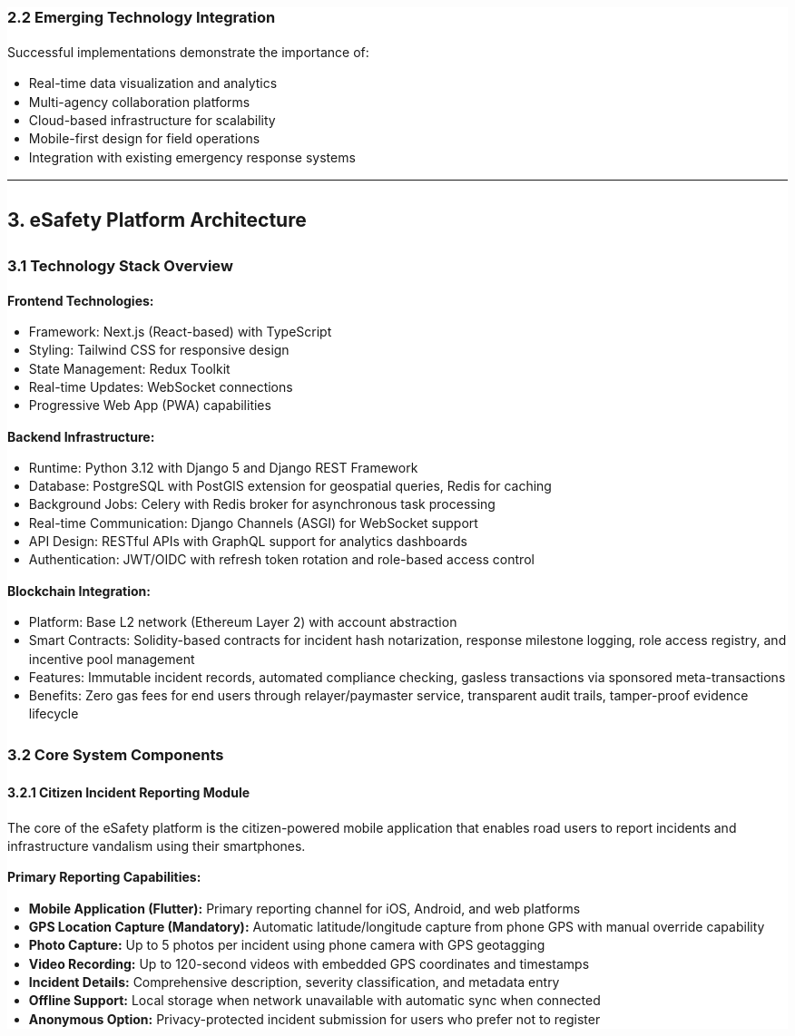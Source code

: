 ### 2.2 Emerging Technology Integration

Successful implementations demonstrate the importance of:
- Real-time data visualization and analytics
- Multi-agency collaboration platforms
- Cloud-based infrastructure for scalability
- Mobile-first design for field operations
- Integration with existing emergency response systems

---

## 3. eSafety Platform Architecture

### 3.1 Technology Stack Overview

**Frontend Technologies:**
- Framework: Next.js (React-based) with TypeScript
- Styling: Tailwind CSS for responsive design
- State Management: Redux Toolkit
- Real-time Updates: WebSocket connections
- Progressive Web App (PWA) capabilities

**Backend Infrastructure:**
- Runtime: Python 3.12 with Django 5 and Django REST Framework
- Database: PostgreSQL with PostGIS extension for geospatial queries, Redis for caching
- Background Jobs: Celery with Redis broker for asynchronous task processing
- Real-time Communication: Django Channels (ASGI) for WebSocket support
- API Design: RESTful APIs with GraphQL support for analytics dashboards
- Authentication: JWT/OIDC with refresh token rotation and role-based access control

**Blockchain Integration:**
- Platform: Base L2 network (Ethereum Layer 2) with account abstraction
- Smart Contracts: Solidity-based contracts for incident hash notarization, response milestone logging, role access registry, and incentive pool management
- Features: Immutable incident records, automated compliance checking, gasless transactions via sponsored meta-transactions
- Benefits: Zero gas fees for end users through relayer/paymaster service, transparent audit trails, tamper-proof evidence lifecycle

### 3.2 Core System Components

#### 3.2.1 Citizen Incident Reporting Module

The core of the eSafety platform is the citizen-powered mobile application that enables road users to report incidents and infrastructure vandalism using their smartphones.

**Primary Reporting Capabilities:**
- **Mobile Application (Flutter):** Primary reporting channel for iOS, Android, and web platforms
- **GPS Location Capture (Mandatory):** Automatic latitude/longitude capture from phone GPS with manual override capability
- **Photo Capture:** Up to 5 photos per incident using phone camera with GPS geotagging
- **Video Recording:** Up to 120-second videos with embedded GPS coordinates and timestamps
- **Incident Details:** Comprehensive description, severity classification, and metadata entry
- **Offline Support:** Local storage when network unavailable with automatic sync when connected
- **Anonymous Option:** Privacy-protected incident submission for users who prefer not to register

